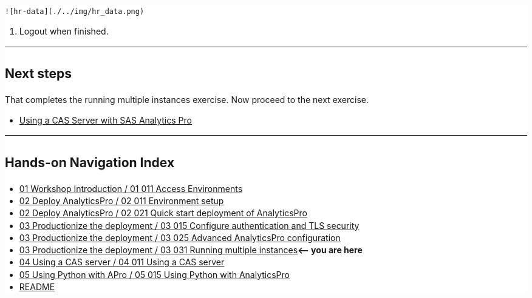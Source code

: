     ![hr-data](./../img/hr_data.png)

1. Logout when finished.
---

## Next steps

That completes the running multiple instances exercise. Now proceed to the next exercise.

  * [Using a CAS Server with SAS Analytics Pro](./../04_Using_a_CAS_server/04_011_Using_a_CAS_server.md)

---

## Hands-on Navigation Index


* [01 Workshop Introduction / 01 011 Access Environments](/01_Workshop_Introduction/01_011_Access_Environments.md)
* [02 Deploy AnalyticsPro / 02 011 Environment setup](/02_Deploy_AnalyticsPro/02_011_Environment_setup.md)
* [02 Deploy AnalyticsPro / 02 021 Quick start deployment of AnalyticsPro](/02_Deploy_AnalyticsPro/02_021_Quick-start_deployment_of_AnalyticsPro.md)
* [03 Productionize the deployment / 03 015 Configure authentication and TLS security](/03_Productionize_the_deployment/03_015_Configure_authentication_and_TLS_security.md)
* [03 Productionize the deployment / 03 025 Advanced AnalyticsPro configuration](/03_Productionize_the_deployment/03_025_Advanced_AnalyticsPro_configuration.md)
* [03 Productionize the deployment / 03 031 Running multiple instances](/03_Productionize_the_deployment/03_031_Running_multiple_instances.md)**<-- you are here**
* [04 Using a CAS server / 04 011 Using a CAS server](/04_Using_a_CAS_server/04_011_Using_a_CAS_server.md)
* [05 Using Python with APro / 05 015 Using Python with AnalyticsPro](/05_Using_Python_with_APro/05_015_Using_Python_with_AnalyticsPro.md)
* [README](/README.md)

